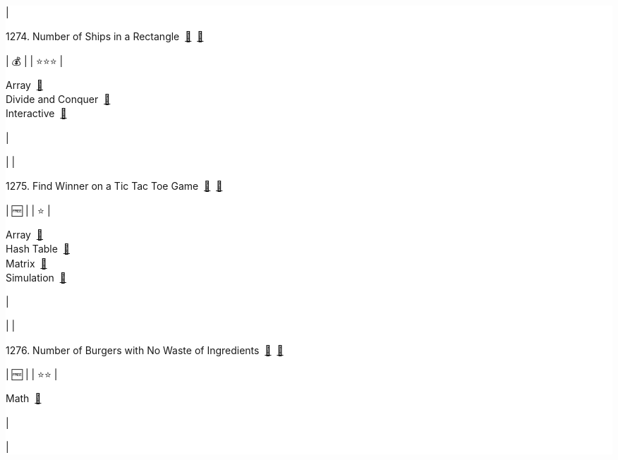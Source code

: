 | <dl><dt>1274. Number of Ships in a Rectangle&nbsp;&nbsp;[:link:](https://leetcode.com/problems/number-of-ships-in-a-rectangle)&nbsp;&nbsp;[:memo:](../../Questions/1274__number-of-ships-in-a-rectangle)</dt></dl>                                                                                                                               | 💰    |        | ⭐️⭐️⭐️     | <dl><dt>Array&nbsp;&nbsp;[:link:](https://leetcode.com/tag/array)</dt><dt>Divide and Conquer&nbsp;&nbsp;[:link:](https://leetcode.com/tag/divide-and-conquer)</dt><dt>Interactive&nbsp;&nbsp;[:link:](https://leetcode.com/tag/interactive)</dt></dl>                                                                                                                                                                                                                                                                                                                               | <dl></dl>                                                                                                                                                                                                                                                                                                                                                                                                                                                                                                                                                                                                                                                                                                                                                                                              |
| <dl><dt>1275. Find Winner on a Tic Tac Toe Game&nbsp;&nbsp;[:link:](https://leetcode.com/problems/find-winner-on-a-tic-tac-toe-game)&nbsp;&nbsp;[:memo:](../../Questions/1275__find-winner-on-a-tic-tac-toe-game)</dt></dl>                                                                                                                      | 🆓    |        | ⭐️         | <dl><dt>Array&nbsp;&nbsp;[:link:](https://leetcode.com/tag/array)</dt><dt>Hash Table&nbsp;&nbsp;[:link:](https://leetcode.com/tag/hash-table)</dt><dt>Matrix&nbsp;&nbsp;[:link:](https://leetcode.com/tag/matrix)</dt><dt>Simulation&nbsp;&nbsp;[:link:](https://leetcode.com/tag/simulation)</dt></dl>                                                                                                                                                                                                                                                                             | <dl></dl>                                                                                                                                                                                                                                                                                                                                                                                                                                                                                                                                                                                                                                                                                                                                                                                              |
| <dl><dt>1276. Number of Burgers with No Waste of Ingredients&nbsp;&nbsp;[:link:](https://leetcode.com/problems/number-of-burgers-with-no-waste-of-ingredients)&nbsp;&nbsp;[:memo:](../../Questions/1276__number-of-burgers-with-no-waste-of-ingredients)</dt></dl>                                                                               | 🆓    |        | ⭐️⭐️       | <dl><dt>Math&nbsp;&nbsp;[:link:](https://leetcode.com/tag/math)</dt></dl>                                                                                                                                                                                                                                                                                                                                                                                                                                                                                                           | <dl></dl>                                                                                                                                                                                                                                                                                                                                                                                                                                                                                                                                                                                                                                                                                                                                                                                              |